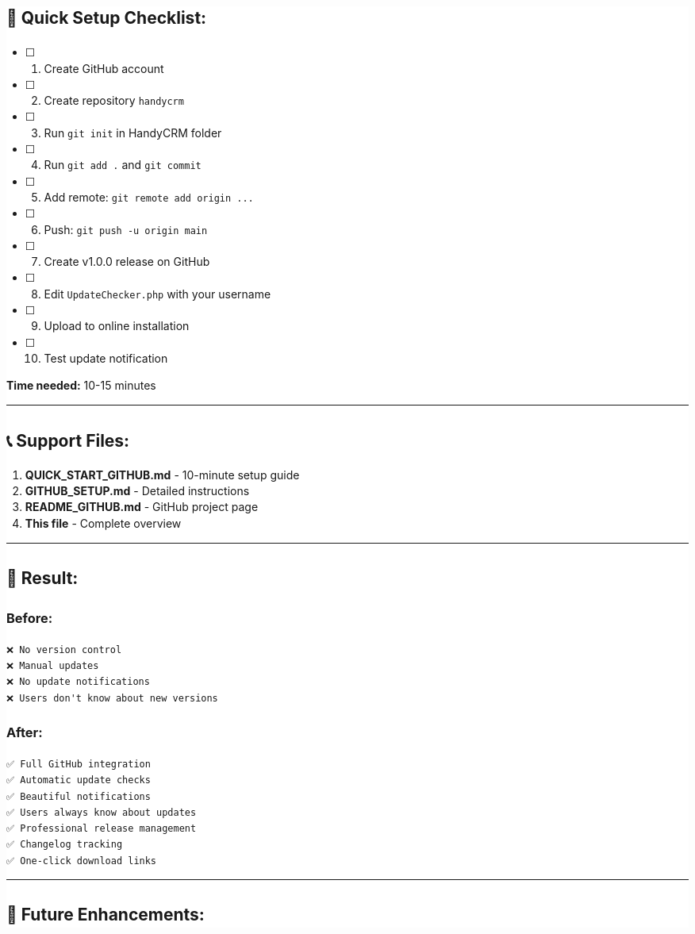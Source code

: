 
## 🚀 Quick Setup Checklist:

- [ ] 1. Create GitHub account
- [ ] 2. Create repository `handycrm`
- [ ] 3. Run `git init` in HandyCRM folder
- [ ] 4. Run `git add .` and `git commit`
- [ ] 5. Add remote: `git remote add origin ...`
- [ ] 6. Push: `git push -u origin main`
- [ ] 7. Create v1.0.0 release on GitHub
- [ ] 8. Edit `UpdateChecker.php` with your username
- [ ] 9. Upload to online installation
- [ ] 10. Test update notification

**Time needed:** 10-15 minutes

---

## 📞 Support Files:

1. **QUICK_START_GITHUB.md** - 10-minute setup guide
2. **GITHUB_SETUP.md** - Detailed instructions
3. **README_GITHUB.md** - GitHub project page
4. **This file** - Complete overview

---

## 🎉 Result:

### Before:
```
❌ No version control
❌ Manual updates
❌ No update notifications
❌ Users don't know about new versions
```

### After:
```
✅ Full GitHub integration
✅ Automatic update checks
✅ Beautiful notifications
✅ Users always know about updates
✅ Professional release management
✅ Changelog tracking
✅ One-click download links
```

---

## 🔮 Future Enhancements:
